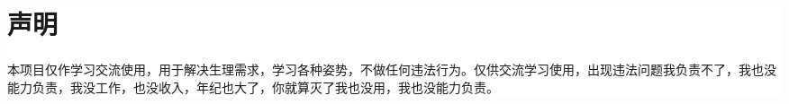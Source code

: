 # 声明
本项目仅作学习交流使用，用于解决生理需求，学习各种姿势，不做任何违法行为。仅供交流学习使用，出现违法问题我负责不了，我也没能力负责，我没工作，也没收入，年纪也大了，你就算灭了我也没用，我也没能力负责。
